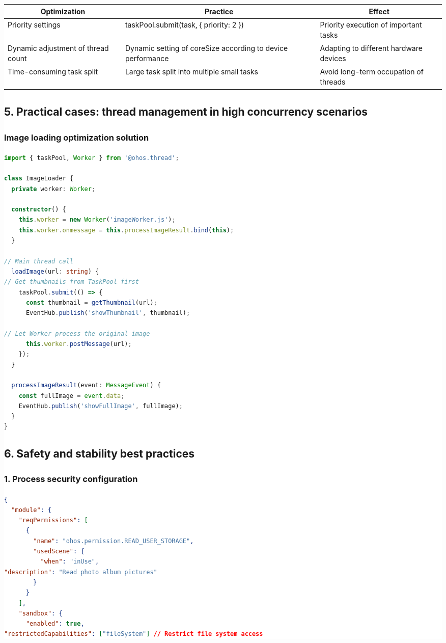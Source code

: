 | Optimization | Practice | Effect |
|----------------|-------------------------------|---------------------|  
| Priority settings | taskPool.submit(task, { priority: 2 }) | Priority execution of important tasks |
| Dynamic adjustment of thread count | Dynamic setting of coreSize according to device performance | Adapting to different hardware devices |
| Time-consuming task split | Large task split into multiple small tasks | Avoid long-term occupation of threads |


## 5. Practical cases: thread management in high concurrency scenarios

### Image loading optimization solution

```typescript
import { taskPool, Worker } from '@ohos.thread';

class ImageLoader {
  private worker: Worker;

  constructor() {
    this.worker = new Worker('imageWorker.js');
    this.worker.onmessage = this.processImageResult.bind(this);
  }

// Main thread call
  loadImage(url: string) {
// Get thumbnails from TaskPool first
    taskPool.submit(() => {
      const thumbnail = getThumbnail(url);
      EventHub.publish('showThumbnail', thumbnail);
      
// Let Worker process the original image
      this.worker.postMessage(url);
    });
  }

  processImageResult(event: MessageEvent) {
    const fullImage = event.data;
    EventHub.publish('showFullImage', fullImage);
  }
}
```  


## 6. Safety and stability best practices

### 1. Process security configuration

```json
{
  "module": {
    "reqPermissions": [
      {
        "name": "ohos.permission.READ_USER_STORAGE",
        "usedScene": {
          "when": "inUse",
"description": "Read photo album pictures"
        }
      }
    ],
    "sandbox": {
      "enabled": true,
"restrictedCapabilities": ["fileSystem"] // Restrict file system access
```